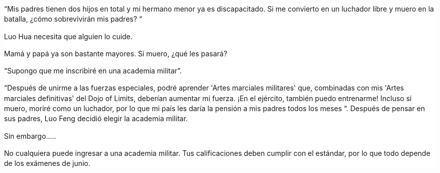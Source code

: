 “Mis padres tienen dos hijos en total y mi hermano menor ya es discapacitado. Si me convierto en un luchador libre y muero en la batalla, ¿cómo sobrevivirán mis padres? “

Luo Hua necesita que alguien lo cuide.

Mamá y papá ya son bastante mayores. Si muero, ¿qué les pasará?

“Supongo que me inscribiré en una academia militar”.

“Después de unirme a las fuerzas especiales, podré aprender 'Artes marciales militares' que, combinadas con mis 'Artes marciales definitivas' del Dojo of Limits, deberían aumentar mi fuerza. ¡En el ejército, también puedo entrenarme! Incluso si muero, moriré como un luchador, por lo que mi país les daría la pensión a mis padres todos los meses “. Después de pensar en sus padres, Luo Feng decidió elegir la academia militar.

Sin embargo…..

No cualquiera puede ingresar a una academia militar. Tus calificaciones deben cumplir con el estándar, por lo que todo depende de los exámenes de junio.